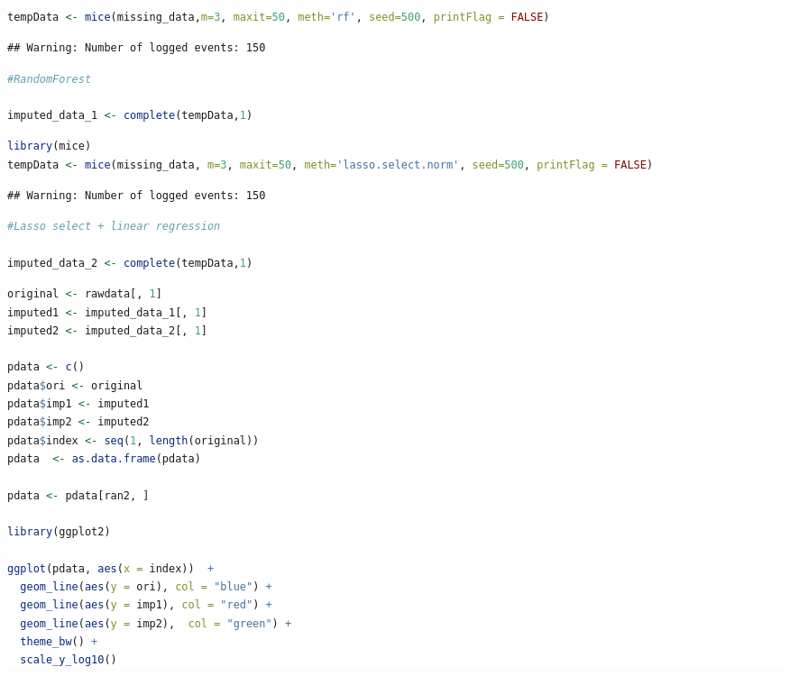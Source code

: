 ``` r
tempData <- mice(missing_data,m=3, maxit=50, meth='rf', seed=500, printFlag = FALSE)
```

    ## Warning: Number of logged events: 150

``` r
#RandomForest

imputed_data_1 <- complete(tempData,1)
```

``` r
library(mice)
tempData <- mice(missing_data, m=3, maxit=50, meth='lasso.select.norm', seed=500, printFlag = FALSE)
```

    ## Warning: Number of logged events: 150

``` r
#Lasso select + linear regression

imputed_data_2 <- complete(tempData,1)
```

``` r
original <- rawdata[, 1]
imputed1 <- imputed_data_1[, 1]
imputed2 <- imputed_data_2[, 1]

pdata <- c()
pdata$ori <- original
pdata$imp1 <- imputed1
pdata$imp2 <- imputed2
pdata$index <- seq(1, length(original))
pdata  <- as.data.frame(pdata)

pdata <- pdata[ran2, ]

library(ggplot2)

ggplot(pdata, aes(x = index))  +
  geom_line(aes(y = ori), col = "blue") +
  geom_line(aes(y = imp1), col = "red") +
  geom_line(aes(y = imp2),  col = "green") +
  theme_bw() +
  scale_y_log10()
```
